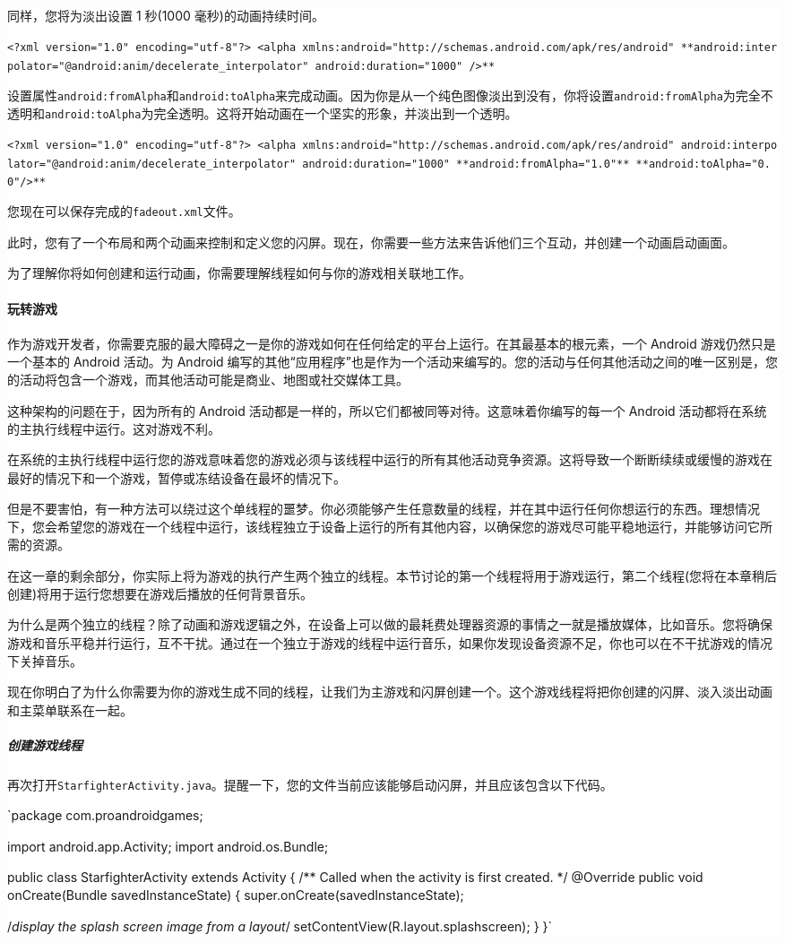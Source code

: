 同样，您将为淡出设置 1 秒(1000 毫秒)的动画持续时间。

`<?xml version="1.0" encoding="utf-8"?>
<alpha xmlns:android="http://schemas.android.com/apk/res/android"
**android:interpolator="@android:anim/decelerate_interpolator"
android:duration="1000" />**`

设置属性`android:fromAlpha`和`android:toAlpha`来完成动画。因为你是从一个纯色图像淡出到没有，你将设置`android:fromAlpha`为完全不透明和`android:toAlpha`为完全透明。这将开始动画在一个坚实的形象，并淡出到一个透明。

`<?xml version="1.0" encoding="utf-8"?>
<alpha xmlns:android="http://schemas.android.com/apk/res/android"
android:interpolator="@android:anim/decelerate_interpolator"
android:duration="1000"
**android:fromAlpha="1.0"**
**android:toAlpha="0.0"/>**`

您现在可以保存完成的`fadeout.xml`文件。

此时，您有了一个布局和两个动画来控制和定义您的闪屏。现在，你需要一些方法来告诉他们三个互动，并创建一个动画启动画面。

为了理解你将如何创建和运行动画，你需要理解线程如何与你的游戏相关联地工作。

#### 玩转游戏

作为游戏开发者，你需要克服的最大障碍之一是你的游戏如何在任何给定的平台上运行。在其最基本的根元素，一个 Android 游戏仍然只是一个基本的 Android 活动。为 Android 编写的其他“应用程序”也是作为一个活动来编写的。您的活动与任何其他活动之间的唯一区别是，您的活动将包含一个游戏，而其他活动可能是商业、地图或社交媒体工具。

这种架构的问题在于，因为所有的 Android 活动都是一样的，所以它们都被同等对待。这意味着你编写的每一个 Android 活动都将在系统的主执行线程中运行。这对游戏不利。

在系统的主执行线程中运行您的游戏意味着您的游戏必须与该线程中运行的所有其他活动竞争资源。这将导致一个断断续续或缓慢的游戏在最好的情况下和一个游戏，暂停或冻结设备在最坏的情况下。

但是不要害怕，有一种方法可以绕过这个单线程的噩梦。你必须能够产生任意数量的线程，并在其中运行任何你想运行的东西。理想情况下，您会希望您的游戏在一个线程中运行，该线程独立于设备上运行的所有其他内容，以确保您的游戏尽可能平稳地运行，并能够访问它所需的资源。

在这一章的剩余部分，你实际上将为游戏的执行产生两个独立的线程。本节讨论的第一个线程将用于游戏运行，第二个线程(您将在本章稍后创建)将用于运行您想要在游戏后播放的任何背景音乐。

为什么是两个独立的线程？除了动画和游戏逻辑之外，在设备上可以做的最耗费处理器资源的事情之一就是播放媒体，比如音乐。您将确保游戏和音乐平稳并行运行，互不干扰。通过在一个独立于游戏的线程中运行音乐，如果你发现设备资源不足，你也可以在不干扰游戏的情况下关掉音乐。

现在你明白了为什么你需要为你的游戏生成不同的线程，让我们为主游戏和闪屏创建一个。这个游戏线程将把你创建的闪屏、淡入淡出动画和主菜单联系在一起。

##### 创建游戏线程

再次打开`StarfighterActivity.java`。提醒一下，您的文件当前应该能够启动闪屏，并且应该包含以下代码。

`package com.proandroidgames;

import android.app.Activity;
import android.os.Bundle;

public class StarfighterActivity extends Activity {
/** Called when the activity is first created. */
@Override
public void onCreate(Bundle savedInstanceState) {
super.onCreate(savedInstanceState);

/*display the splash screen image from a layout*/
setContentView(R.layout.splashscreen);
}
}`
